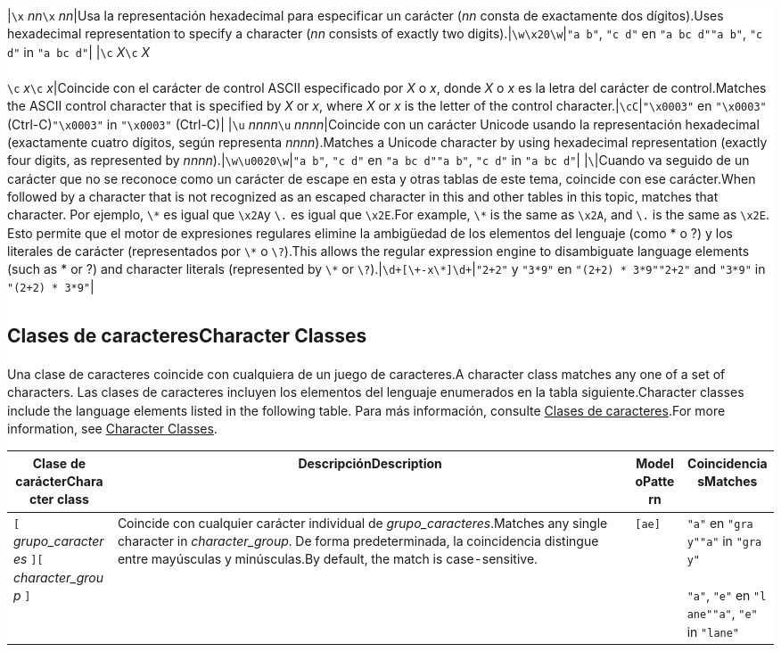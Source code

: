 |<span data-ttu-id="e37a3-139">`\x` *nn*</span><span class="sxs-lookup"><span data-stu-id="e37a3-139">`\x` *nn*</span></span>|<span data-ttu-id="e37a3-140">Usa la representación hexadecimal para especificar un carácter (*nn* consta de exactamente dos dígitos).</span><span class="sxs-lookup"><span data-stu-id="e37a3-140">Uses hexadecimal representation to specify a character (*nn* consists of exactly two digits).</span></span>|`\w\x20\w`|<span data-ttu-id="e37a3-141">`"a b"`, `"c d"` en `"a bc d"`</span><span class="sxs-lookup"><span data-stu-id="e37a3-141">`"a b"`, `"c d"` in `"a bc d"`</span></span>|
|<span data-ttu-id="e37a3-142">`\c` *X*</span><span class="sxs-lookup"><span data-stu-id="e37a3-142">`\c` *X*</span></span><br /><br /> <span data-ttu-id="e37a3-143">`\c` *x*</span><span class="sxs-lookup"><span data-stu-id="e37a3-143">`\c` *x*</span></span>|<span data-ttu-id="e37a3-144">Coincide con el carácter de control ASCII especificado por *X* o *x*, donde *X* o *x* es la letra del carácter de control.</span><span class="sxs-lookup"><span data-stu-id="e37a3-144">Matches the ASCII control character that is specified by *X* or *x*, where *X* or *x* is the letter of the control character.</span></span>|`\cC`|<span data-ttu-id="e37a3-145">`"\x0003"` en `"\x0003"` (Ctrl-C)</span><span class="sxs-lookup"><span data-stu-id="e37a3-145">`"\x0003"` in `"\x0003"` (Ctrl-C)</span></span>|
|<span data-ttu-id="e37a3-146">`\u` *nnnn*</span><span class="sxs-lookup"><span data-stu-id="e37a3-146">`\u` *nnnn*</span></span>|<span data-ttu-id="e37a3-147">Coincide con un carácter Unicode usando la representación hexadecimal (exactamente cuatro dígitos, según representa *nnnn*).</span><span class="sxs-lookup"><span data-stu-id="e37a3-147">Matches a Unicode character by using hexadecimal representation (exactly four digits, as represented by *nnnn*).</span></span>|`\w\u0020\w`|<span data-ttu-id="e37a3-148">`"a b"`, `"c d"` en `"a bc d"`</span><span class="sxs-lookup"><span data-stu-id="e37a3-148">`"a b"`, `"c d"` in `"a bc d"`</span></span>|
|`\`|<span data-ttu-id="e37a3-149">Cuando va seguido de un carácter que no se reconoce como un carácter de escape en esta y otras tablas de este tema, coincide con ese carácter.</span><span class="sxs-lookup"><span data-stu-id="e37a3-149">When followed by a character that is not recognized as an escaped character in this and other tables in this topic, matches that character.</span></span> <span data-ttu-id="e37a3-150">Por ejemplo, `\*` es igual que `\x2A`y `\.` es igual que `\x2E`.</span><span class="sxs-lookup"><span data-stu-id="e37a3-150">For example, `\*` is the same as `\x2A`, and `\.` is the same as `\x2E`.</span></span> <span data-ttu-id="e37a3-151">Esto permite que el motor de expresiones regulares elimine la ambigüedad de los elementos del lenguaje (como \* o ?) y los literales de carácter (representados por `\*` o `\?`).</span><span class="sxs-lookup"><span data-stu-id="e37a3-151">This allows the regular expression engine to disambiguate language elements (such as \* or ?) and character literals (represented by `\*` or `\?`).</span></span>|`\d+[\+-x\*]\d+`|<span data-ttu-id="e37a3-152">`"2+2"` y `"3*9"` en `"(2+2) * 3*9"`</span><span class="sxs-lookup"><span data-stu-id="e37a3-152">`"2+2"` and `"3*9"` in `"(2+2) * 3*9"`</span></span>|

## <a name="character-classes"></a><span data-ttu-id="e37a3-153">Clases de caracteres</span><span class="sxs-lookup"><span data-stu-id="e37a3-153">Character Classes</span></span>

<span data-ttu-id="e37a3-154">Una clase de caracteres coincide con cualquiera de un juego de caracteres.</span><span class="sxs-lookup"><span data-stu-id="e37a3-154">A character class matches any one of a set of characters.</span></span> <span data-ttu-id="e37a3-155">Las clases de caracteres incluyen los elementos del lenguaje enumerados en la tabla siguiente.</span><span class="sxs-lookup"><span data-stu-id="e37a3-155">Character classes include the language elements listed in the following table.</span></span> <span data-ttu-id="e37a3-156">Para más información, consulte [Clases de caracteres](character-classes-in-regular-expressions.md).</span><span class="sxs-lookup"><span data-stu-id="e37a3-156">For more information, see [Character Classes](character-classes-in-regular-expressions.md).</span></span>

|<span data-ttu-id="e37a3-157">Clase de carácter</span><span class="sxs-lookup"><span data-stu-id="e37a3-157">Character class</span></span>|<span data-ttu-id="e37a3-158">Descripción</span><span class="sxs-lookup"><span data-stu-id="e37a3-158">Description</span></span>|<span data-ttu-id="e37a3-159">Modelo</span><span class="sxs-lookup"><span data-stu-id="e37a3-159">Pattern</span></span>|<span data-ttu-id="e37a3-160">Coincidencias</span><span class="sxs-lookup"><span data-stu-id="e37a3-160">Matches</span></span>|
|---------------------|-----------------|-------------|-------------|
|<span data-ttu-id="e37a3-161">`[` *grupo_caracteres* `]`</span><span class="sxs-lookup"><span data-stu-id="e37a3-161">`[` *character_group* `]`</span></span>|<span data-ttu-id="e37a3-162">Coincide con cualquier carácter individual de *grupo_caracteres*.</span><span class="sxs-lookup"><span data-stu-id="e37a3-162">Matches any single character in *character_group*.</span></span> <span data-ttu-id="e37a3-163">De forma predeterminada, la coincidencia distingue entre mayúsculas y minúsculas.</span><span class="sxs-lookup"><span data-stu-id="e37a3-163">By default, the match is case-sensitive.</span></span>|`[ae]`|<span data-ttu-id="e37a3-164">`"a"` en `"gray"`</span><span class="sxs-lookup"><span data-stu-id="e37a3-164">`"a"` in `"gray"`</span></span><br /><br /> <span data-ttu-id="e37a3-165">`"a"`, `"e"` en `"lane"`</span><span class="sxs-lookup"><span data-stu-id="e37a3-165">`"a"`, `"e"` in `"lane"`</span></span>|